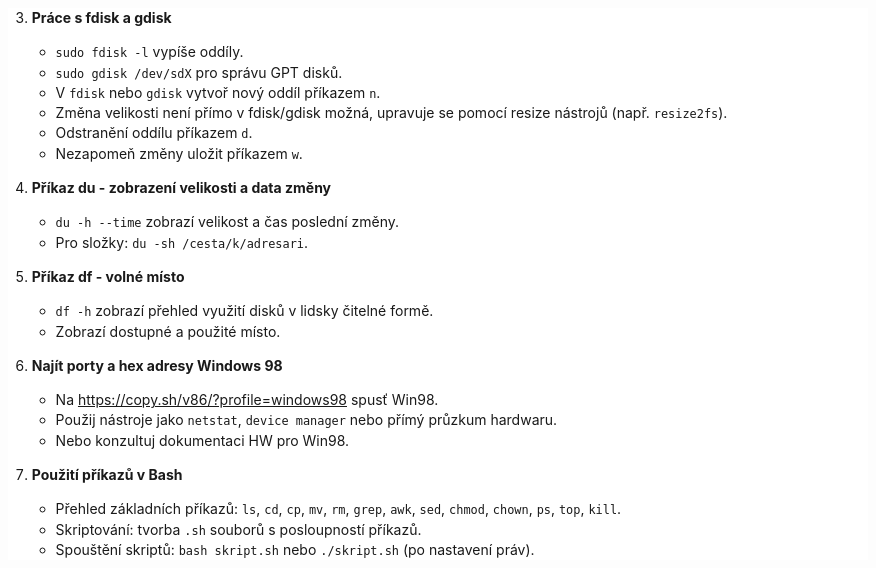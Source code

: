 3. **Práce s fdisk a gdisk**
   - `sudo fdisk -l` vypíše oddíly.
   - `sudo gdisk /dev/sdX` pro správu GPT disků.
   - V `fdisk` nebo `gdisk` vytvoř nový oddíl příkazem `n`.
   - Změna velikosti není přímo v fdisk/gdisk možná, upravuje se pomocí resize nástrojů (např. `resize2fs`).
   - Odstranění oddílu příkazem `d`.
   - Nezapomeň změny uložit příkazem `w`.

4. **Příkaz du - zobrazení velikosti a data změny**
   - `du -h --time` zobrazí velikost a čas poslední změny.
   - Pro složky: `du -sh /cesta/k/adresari`.

5. **Příkaz df - volné místo**
   - `df -h` zobrazí přehled využití disků v lidsky čitelné formě.
   - Zobrazí dostupné a použité místo.

6. **Najít porty a hex adresy Windows 98**
   - Na https://copy.sh/v86/?profile=windows98 spusť Win98.
   - Použij nástroje jako `netstat`, `device manager` nebo přímý průzkum hardwaru.
   - Nebo konzultuj dokumentaci HW pro Win98.

7. **Použití příkazů v Bash**
   - Přehled základních příkazů: `ls`, `cd`, `cp`, `mv`, `rm`, `grep`, `awk`, `sed`, `chmod`, `chown`, `ps`, `top`, `kill`.
   - Skriptování: tvorba `.sh` souborů s posloupností příkazů.
   - Spouštění skriptů: `bash skript.sh` nebo `./skript.sh` (po nastavení práv).

